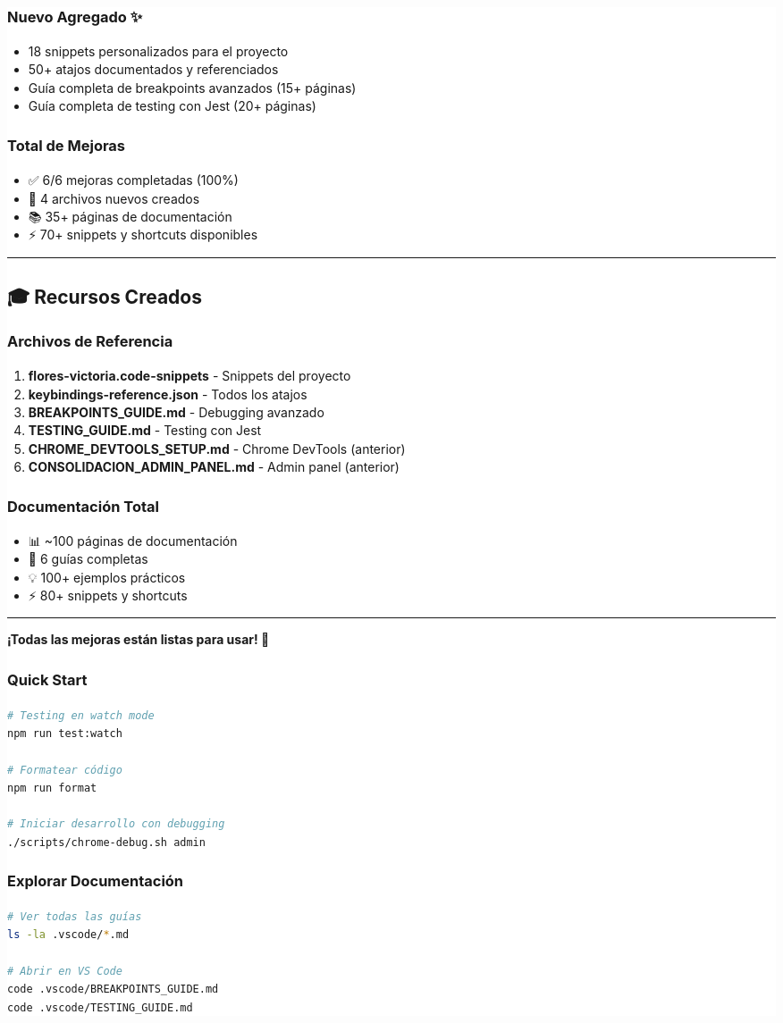 ### Nuevo Agregado ✨
- 18 snippets personalizados para el proyecto
- 50+ atajos documentados y referenciados
- Guía completa de breakpoints avanzados (15+ páginas)
- Guía completa de testing con Jest (20+ páginas)

### Total de Mejoras
- ✅ 6/6 mejoras completadas (100%)
- 📄 4 archivos nuevos creados
- 📚 35+ páginas de documentación
- ⚡ 70+ snippets y shortcuts disponibles

---

## 🎓 Recursos Creados

### Archivos de Referencia
1. **flores-victoria.code-snippets** - Snippets del proyecto
2. **keybindings-reference.json** - Todos los atajos
3. **BREAKPOINTS_GUIDE.md** - Debugging avanzado
4. **TESTING_GUIDE.md** - Testing con Jest
5. **CHROME_DEVTOOLS_SETUP.md** - Chrome DevTools (anterior)
6. **CONSOLIDACION_ADMIN_PANEL.md** - Admin panel (anterior)

### Documentación Total
- 📊 ~100 páginas de documentación
- 🎯 6 guías completas
- 💡 100+ ejemplos prácticos
- ⚡ 80+ snippets y shortcuts

---

**¡Todas las mejoras están listas para usar! 🚀**

### Quick Start
```bash
# Testing en watch mode
npm run test:watch

# Formatear código
npm run format

# Iniciar desarrollo con debugging
./scripts/chrome-debug.sh admin
```

### Explorar Documentación
```bash
# Ver todas las guías
ls -la .vscode/*.md

# Abrir en VS Code
code .vscode/BREAKPOINTS_GUIDE.md
code .vscode/TESTING_GUIDE.md
```

